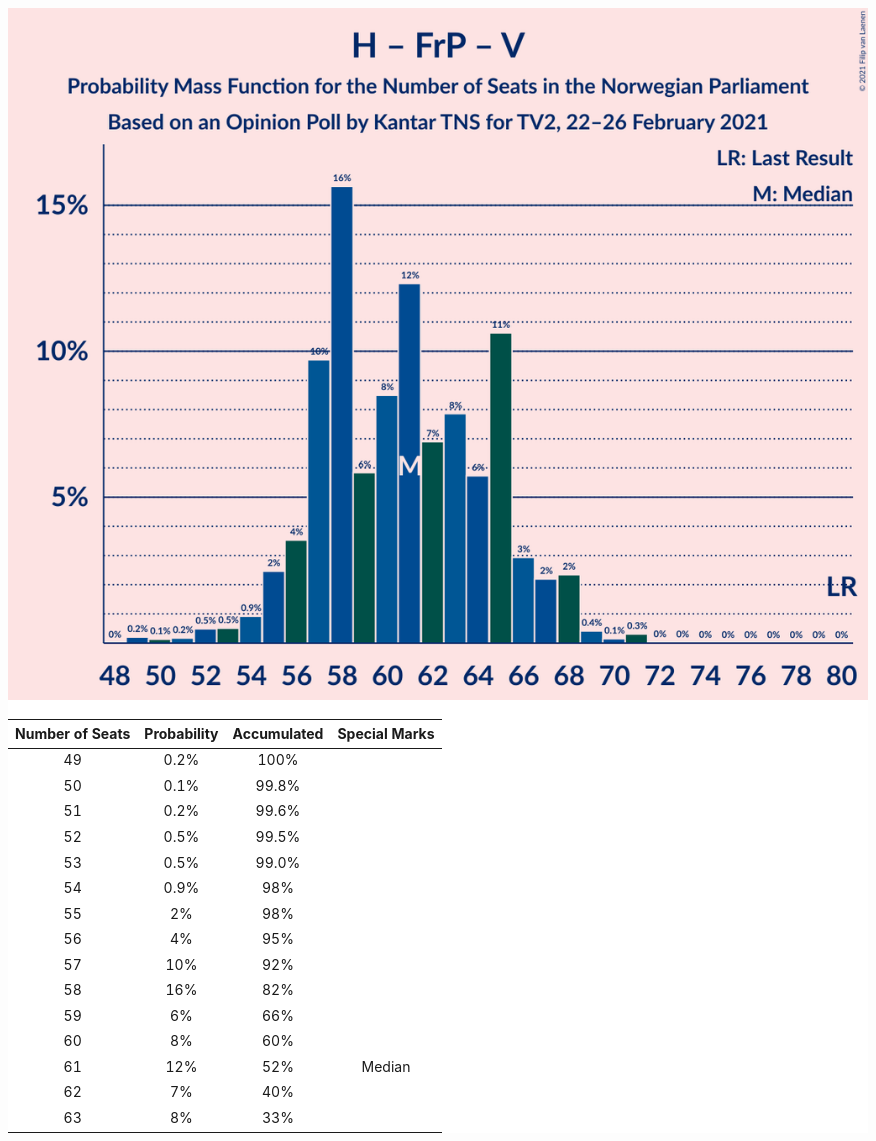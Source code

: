 ![Graph with seats probability mass function not yet produced](2021-02-26-KantarTNS-coalitions-seats-pmf-h–frp–v.png "Seats Probability Mass Function")

| Number of Seats | Probability | Accumulated | Special Marks |
|:---------------:|:-----------:|:-----------:|:-------------:|
| 49 | 0.2% | 100% |  |
| 50 | 0.1% | 99.8% |  |
| 51 | 0.2% | 99.6% |  |
| 52 | 0.5% | 99.5% |  |
| 53 | 0.5% | 99.0% |  |
| 54 | 0.9% | 98% |  |
| 55 | 2% | 98% |  |
| 56 | 4% | 95% |  |
| 57 | 10% | 92% |  |
| 58 | 16% | 82% |  |
| 59 | 6% | 66% |  |
| 60 | 8% | 60% |  |
| 61 | 12% | 52% | Median |
| 62 | 7% | 40% |  |
| 63 | 8% | 33% |  |